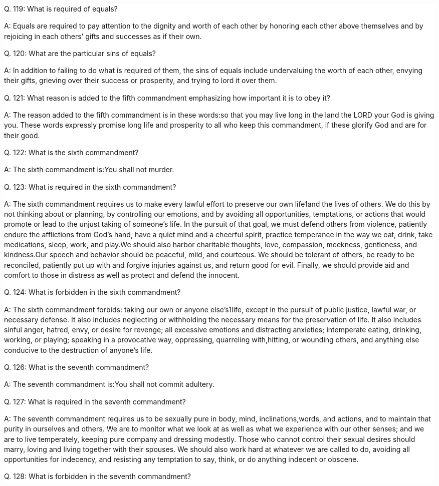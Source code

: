 Q. 119: What is required of equals?

A: Equals are required to pay attention to the dignity and worth of each other by honoring each other above themselves and by rejoicing in each others’ gifts and successes as if their own.

Q. 120: What are the particular sins of equals?

A: In addition to failing to do what is required of them, the sins of equals include undervaluing the worth of each other, envying their gifts, grieving over their success or prosperity, and trying to lord it over them.

Q. 121: What reason is added to the fifth commandment emphasizing how important it is to obey it?

A: The reason added to the fifth commandment is in these words:so that you may live long in the land the LORD your God is giving you. These words expressly promise long life and prosperity to all who keep this commandment, if these glorify God and are for their good.

Q. 122: What is the sixth commandment?

A: The sixth commandment is:You shall not murder.

Q. 123: What is required in the sixth commandment?

A: The sixth commandment requires us to make every lawful effort to preserve our own life1and the lives of others. We do this by not thinking about or planning, by controlling our emotions, and by avoiding all opportunities, temptations, or actions that would promote or lead to the unjust taking of someone’s life. In the pursuit of that goal, we must defend others from violence, patiently endure the afflictions from God’s hand, have a quiet mind and a cheerful spirit, practice temperance in the way we eat, drink, take medications, sleep, work, and play.We should also harbor charitable thoughts, love, compassion, meekness, gentleness, and kindness.Our speech and behavior should be peaceful, mild, and courteous. We should be tolerant of others, be ready to be reconciled, patiently put up with and forgive injuries against us, and return good for evil. Finally, we should provide aid and comfort to those in distress as well as protect and defend the innocent.

Q. 124: What is forbidden in the sixth commandment?

A: The sixth commandment forbids: taking our own or anyone else’s1life, except in the pursuit of public justice, lawful war, or necessary defense. It also includes neglecting or withholding the necessary means for the preservation of life. It also includes sinful anger, hatred, envy, or desire for revenge; all excessive emotions and distracting anxieties; intemperate eating, drinking, working, or playing; speaking in a provocative way, oppressing, quarreling with,hitting, or wounding others, and anything else conducive to the destruction of anyone’s life.

Q. 126: What is the seventh commandment?

A: The seventh commandment is:You shall not commit adultery.

Q. 127: What is required in the seventh commandment?

A: The seventh commandment requires us to be sexually pure in body, mind, inclinations,words, and actions, and to maintain that purity in ourselves and others. We are to monitor what we look at as well as what we experience with our other senses; and we are to live temperately, keeping pure company and dressing modestly. Those who cannot control their sexual desires should marry, loving and living together with their spouses. We should also work hard at whatever we are called to do, avoiding all opportunities for indecency, and resisting any temptation to say, think, or do anything indecent or obscene.

Q. 128: What is forbidden in the seventh commandment?
